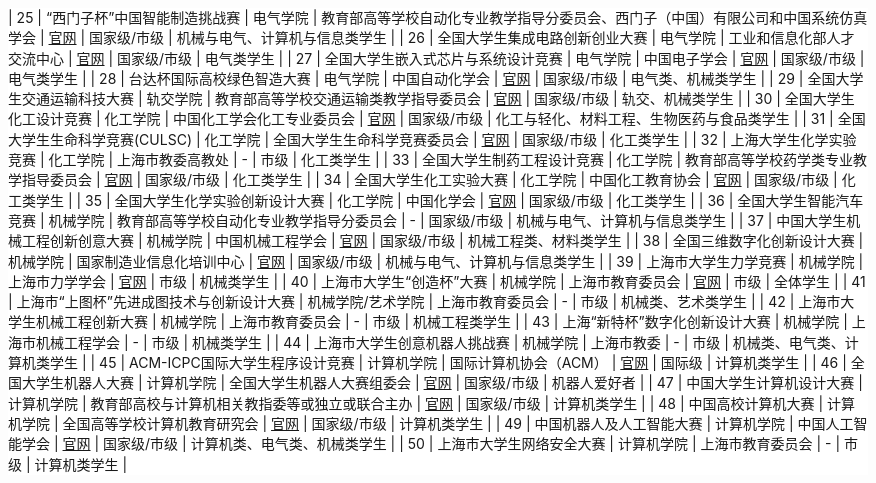 | 25  | “西门子杯”中国智能制造挑战赛              | 电气学院       | 教育部高等学校自动化专业教学指导分委员会、西门子（中国）有限公司和中国系统仿真学会                               | [官网](http://www.siemenscup-cimc.org.cn/)                           | 国家级/市级 | 机械与电气、计算机与信息类学生       |
| 26  | 全国大学生集成电路创新创业大赛              | 电气学院       | 工业和信息化部人才交流中心                                                           | [官网](http://univ.ciciec.com/)                                      | 国家级/市级 | 电气类学生                 |
| 27  | 全国大学生嵌入式芯片与系统设计竞赛            | 电气学院       | 中国电子学会                                                                  | [官网](http://www.socchina.net/)                                     | 国家级/市级 | 电气类学生                 |
| 28  | 台达杯国际高校绿色智造大赛                | 电气学院       | 中国自动化学会                                                                 | [官网](https://www.delta-china.com.cn/event/deltacup/2022/index.asp) | 国家级/市级 | 电气类、机械类学生             |
| 29  | 全国大学生交通运输科技大赛                | 轨交学院       | 教育部高等学校交通运输类教学指导委员会                                                     | [官网](http://nactrans.bjtu.edu.cn/index.htm)                        | 国家级/市级 | 轨交、机械类学生              |
| 30  | 全国大学生化工设计竞赛                  | 化工学院       | 中国化工学会化工专业委员会                                                           | [官网](http://iche.zju.edu.cn/)                                      | 国家级/市级 | 化工与轻化、材料工程、生物医药与食品类学生 |
| 31  | 全国大学生生命科学竞赛(CULSC)           | 化工学院       | 全国大学生生命科学竞赛委员会                                                          | [官网](https://www.culsc.cn/)                                        | 国家级/市级 | 化工类学生                 |
| 32  | 上海大学生化学实验竞赛                  | 化工学院       | 上海市教委高教处                                                                | -                                                                  | 市级     | 化工类学生                 |
| 33  | 全国大学生制药工程设计竞赛                | 化工学院       | 教育部高等学校药学类专业教学指导委员会                                                     | [官网](http://jzw.cpu.edu.cn/1052/list.htm)                          | 国家级/市级 | 化工类学生                 |
| 34  | 全国大学生化工实验大赛                  | 化工学院       | 中国化工教育协会                                                                | [官网](http://www.cteic.com/higherEducation-199.html)                | 国家级/市级 | 化工类学生                 |
| 35  | 全国大学生化学实验创新设计大赛              | 化工学院       | 中国化学会                                                                   | [官网](https://cid.nju.edu.cn/)                                      | 国家级/市级 | 化工类学生                 |
| 36  | 全国大学生智能汽车竞赛                  | 机械学院       | 教育部高等学校自动化专业教学指导分委员会                                                    | -                                                                  | 国家级/市级 | 机械与电气、计算机与信息类学生       |
| 37  | 中国大学生机械工程创新创意大赛              | 机械学院       | 中国机械工程学会                                                                | [官网](http://cmes-imic.org.cn/)                                     | 国家级/市级 | 机械工程类、材料类学生           |
| 38  | 全国三维数字化创新设计大赛                | 机械学院       | 国家制造业信息化培训中心                                                            | [官网](https://3dds.3ddl.net/)                                       | 国家级/市级 | 机械与电气、计算机与信息类学生       |
| 39  | 上海市大学生力学竞赛                   | 机械学院       | 上海市力学学会                                                                 | [官网](http://www.sstam.org.cn/news.aspx?info_lb=6&flag=6)           | 市级     | 机械类学生                 |
| 40  | 上海市大学生“创造杯”大赛                | 机械学院       | 上海市教育委员会                                                                | [官网](http://www.scsish.com/Default.aspx)                           | 市级     | 全体学生                  |
| 41  | 上海市“上图杯”先进成图技术与创新设计大赛        | 机械学院/艺术学院  | 上海市教育委员会                                                                | -                                                                  | 市级     | 机械类、艺术类学生             |
| 42  | 上海市大学生机械工程创新大赛               | 机械学院       | 上海市教育委员会                                                                | -                                                                  | 市级     | 机械工程类学生               |
| 43  | 上海“新特杯”数字化创新设计大赛             | 机械学院       | 上海市机械工程学会                                                               | -                                                                  | 市级     | 机械类学生                 |
| 44  | 上海市大学生创意机器人挑战赛               | 机械学院       | 上海市教委                                                                   | -                                                                  | 市级     | 机械类、电气类、计算机类学生        |
| 45  | ACM-ICPC国际大学生程序设计竞赛          | 计算机学院      | 国际计算机协会（ACM）                                                            | [官网](http://acm.cumt.edu.cn/)                                      | 国际级    | 计算机类学生                |
| 46  | 全国大学生机器人大赛                   | 计算机学院      | 全国大学生机器人大赛组委会                                                           | [官网](http://www.cnrobocon.net/)                                    | 国家级/市级 | 机器人爱好者                |
| 47  | 中国大学生计算机设计大赛                 | 计算机学院      | 教育部高校与计算机相关教指委等或独立或联合主办                                                 | [官网](http://jsjds.blcu.edu.cn/)                                    | 国家级/市级 | 计算机类学生                |
| 48  | 中国高校计算机大赛                    | 计算机学院      | 全国高等学校计算机教育研究会                                                          | [官网](http://www.c4best.cn/)                                        | 国家级/市级 | 计算机类学生                |
| 49  | 中国机器人及人工智能大赛                 | 计算机学院      | 中国人工智能学会                                                                | [官网](http://www.caai.cn/)                                          | 国家级/市级 | 计算机类、电气类、机械类学生        |
| 50  | 上海市大学生网络安全大赛                 | 计算机学院      | 上海市教育委员会                                                                | -                                                                  | 市级     | 计算机类学生                |